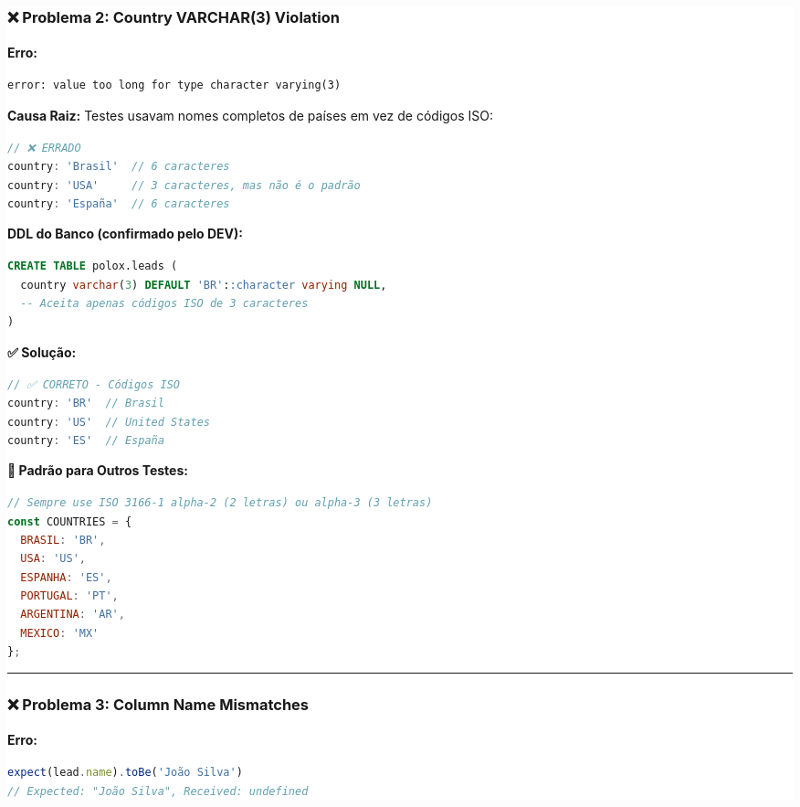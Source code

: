 
### ❌ Problema 2: Country VARCHAR(3) Violation

**Erro:**
```
error: value too long for type character varying(3)
```

**Causa Raiz:**
Testes usavam nomes completos de países em vez de códigos ISO:
```javascript
// ❌ ERRADO
country: 'Brasil'  // 6 caracteres
country: 'USA'     // 3 caracteres, mas não é o padrão
country: 'España'  // 6 caracteres
```

**DDL do Banco (confirmado pelo DEV):**
```sql
CREATE TABLE polox.leads (
  country varchar(3) DEFAULT 'BR'::character varying NULL,
  -- Aceita apenas códigos ISO de 3 caracteres
)
```

**✅ Solução:**
```javascript
// ✅ CORRETO - Códigos ISO
country: 'BR'  // Brasil
country: 'US'  // United States
country: 'ES'  // España
```

**🔧 Padrão para Outros Testes:**
```javascript
// Sempre use ISO 3166-1 alpha-2 (2 letras) ou alpha-3 (3 letras)
const COUNTRIES = {
  BRASIL: 'BR',
  USA: 'US',
  ESPANHA: 'ES',
  PORTUGAL: 'PT',
  ARGENTINA: 'AR',
  MEXICO: 'MX'
};
```

---

### ❌ Problema 3: Column Name Mismatches

**Erro:**
```javascript
expect(lead.name).toBe('João Silva')
// Expected: "João Silva", Received: undefined
```
